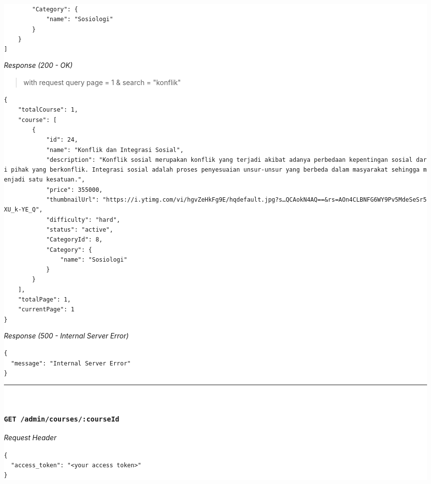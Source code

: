 ```
        "Category": {
            "name": "Sosiologi"
        }
    }
]
```

_Response (200 - OK)_
>  with request query page = 1 & search = "konflik" 
```
{
    "totalCourse": 1,
    "course": [
        {
            "id": 24,
            "name": "Konflik dan Integrasi Sosial",
            "description": "Konflik sosial merupakan konflik yang terjadi akibat adanya perbedaan kepentingan sosial dari pihak yang berkonflik. Integrasi sosial adalah proses penyesuaian unsur-unsur yang berbeda dalam masyarakat sehingga menjadi satu kesatuan.",
            "price": 355000,
            "thumbnailUrl": "https://i.ytimg.com/vi/hgvZeHkFg9E/hqdefault.jpg?s…QCAokN4AQ==&rs=AOn4CLBNFG6WY9Pv5MdeSeSr5XU_k-YE_Q",
            "difficulty": "hard",
            "status": "active",
            "CategoryId": 8,
            "Category": {
                "name": "Sosiologi"
            }
        }
    ],
    "totalPage": 1,
    "currentPage": 1
}
```

_Response (500 - Internal Server Error)_

```
{
  "message": "Internal Server Error"
}
```
---
&nbsp;

### `GET /admin/courses/:courseId`

_Request Header_

```
{
  "access_token": "<your access token>"
}
```

